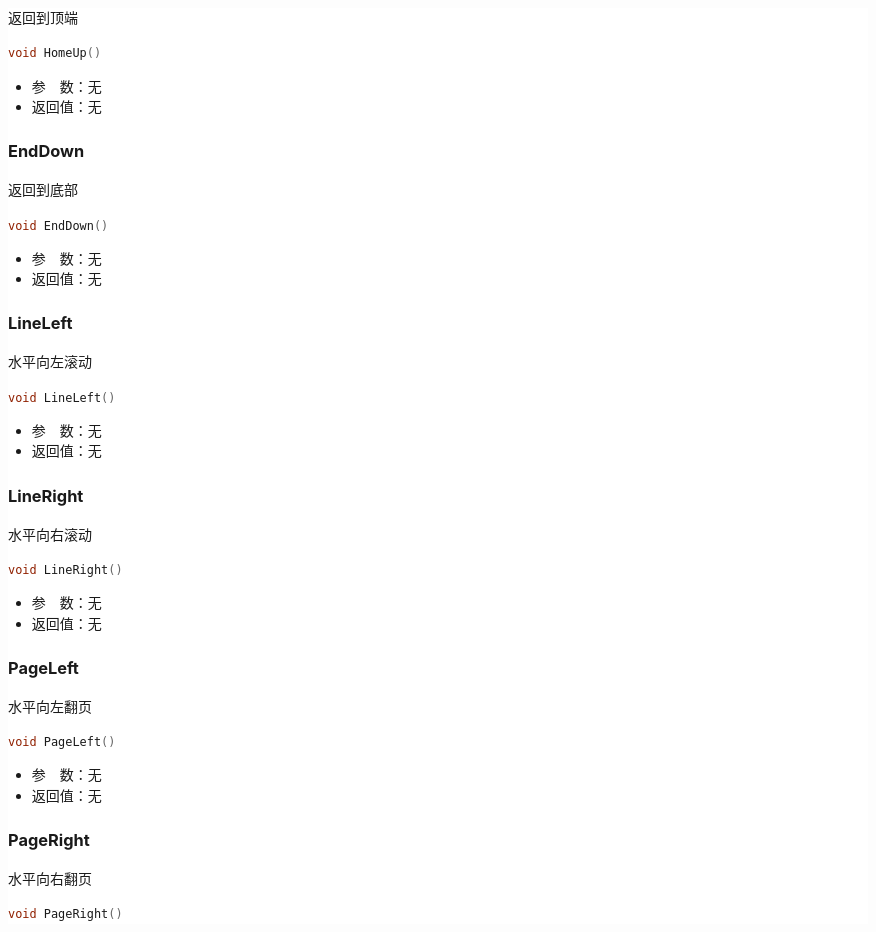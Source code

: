 返回到顶端

```cpp
void HomeUp()
```

 - 参&emsp;数：无  
 - 返回值：无

### EndDown

返回到底部

```cpp
void EndDown()
```

 - 参&emsp;数：无  
 - 返回值：无

### LineLeft

水平向左滚动

```cpp
void LineLeft()
```

 - 参&emsp;数：无  
 - 返回值：无

### LineRight

水平向右滚动

```cpp
void LineRight()
```

 - 参&emsp;数：无  
 - 返回值：无

### PageLeft

水平向左翻页

```cpp
void PageLeft()
```

 - 参&emsp;数：无  
 - 返回值：无

### PageRight

水平向右翻页

```cpp
void PageRight()
```
